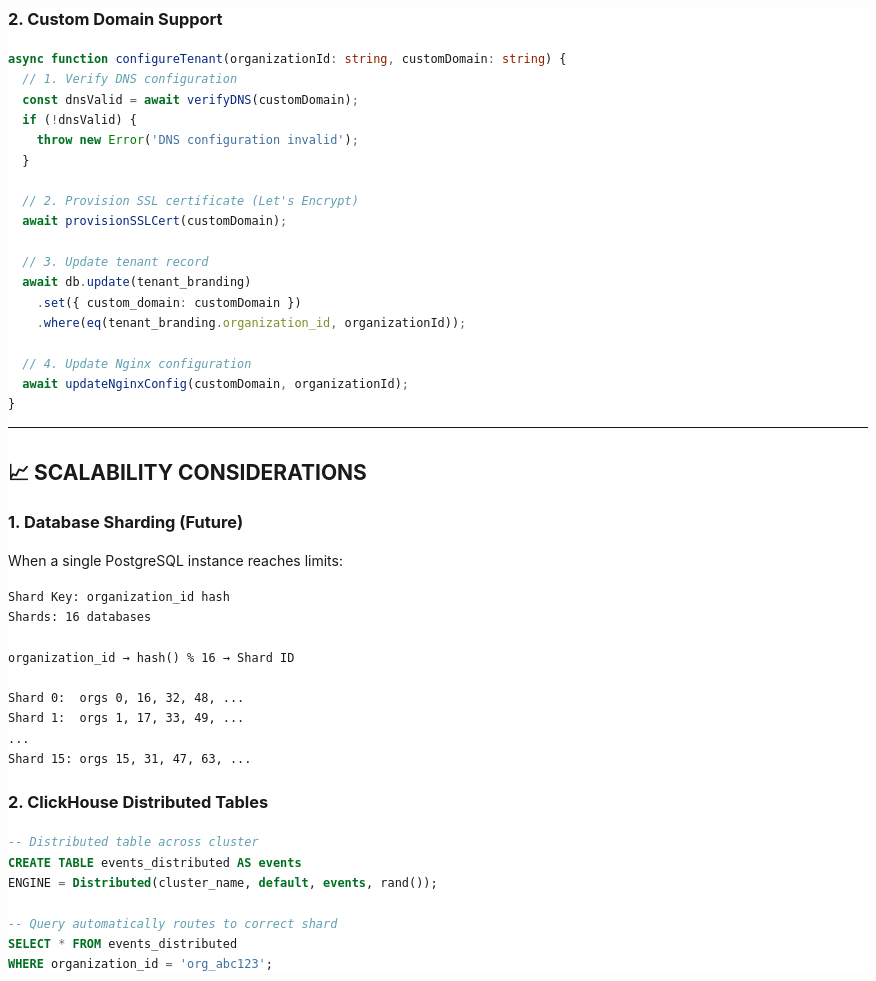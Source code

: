 ### 2. Custom Domain Support

```typescript
async function configureTenant(organizationId: string, customDomain: string) {
  // 1. Verify DNS configuration
  const dnsValid = await verifyDNS(customDomain);
  if (!dnsValid) {
    throw new Error('DNS configuration invalid');
  }

  // 2. Provision SSL certificate (Let's Encrypt)
  await provisionSSLCert(customDomain);

  // 3. Update tenant record
  await db.update(tenant_branding)
    .set({ custom_domain: customDomain })
    .where(eq(tenant_branding.organization_id, organizationId));

  // 4. Update Nginx configuration
  await updateNginxConfig(customDomain, organizationId);
}
```

---

## 📈 SCALABILITY CONSIDERATIONS

### 1. Database Sharding (Future)

When a single PostgreSQL instance reaches limits:

```
Shard Key: organization_id hash
Shards: 16 databases

organization_id → hash() % 16 → Shard ID

Shard 0:  orgs 0, 16, 32, 48, ...
Shard 1:  orgs 1, 17, 33, 49, ...
...
Shard 15: orgs 15, 31, 47, 63, ...
```

### 2. ClickHouse Distributed Tables

```sql
-- Distributed table across cluster
CREATE TABLE events_distributed AS events
ENGINE = Distributed(cluster_name, default, events, rand());

-- Query automatically routes to correct shard
SELECT * FROM events_distributed
WHERE organization_id = 'org_abc123';
```
